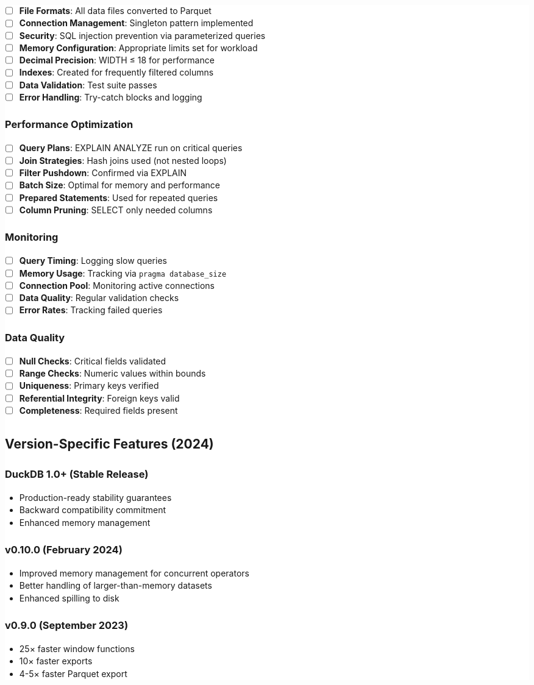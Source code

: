- [ ] **File Formats**: All data files converted to Parquet
- [ ] **Connection Management**: Singleton pattern implemented
- [ ] **Security**: SQL injection prevention via parameterized queries
- [ ] **Memory Configuration**: Appropriate limits set for workload
- [ ] **Decimal Precision**: WIDTH ≤ 18 for performance
- [ ] **Indexes**: Created for frequently filtered columns
- [ ] **Data Validation**: Test suite passes
- [ ] **Error Handling**: Try-catch blocks and logging

### Performance Optimization

- [ ] **Query Plans**: EXPLAIN ANALYZE run on critical queries
- [ ] **Join Strategies**: Hash joins used (not nested loops)
- [ ] **Filter Pushdown**: Confirmed via EXPLAIN
- [ ] **Batch Size**: Optimal for memory and performance
- [ ] **Prepared Statements**: Used for repeated queries
- [ ] **Column Pruning**: SELECT only needed columns

### Monitoring

- [ ] **Query Timing**: Logging slow queries
- [ ] **Memory Usage**: Tracking via `pragma database_size`
- [ ] **Connection Pool**: Monitoring active connections
- [ ] **Data Quality**: Regular validation checks
- [ ] **Error Rates**: Tracking failed queries

### Data Quality

- [ ] **Null Checks**: Critical fields validated
- [ ] **Range Checks**: Numeric values within bounds  
- [ ] **Uniqueness**: Primary keys verified
- [ ] **Referential Integrity**: Foreign keys valid
- [ ] **Completeness**: Required fields present

## Version-Specific Features (2024)

### DuckDB 1.0+ (Stable Release)
- Production-ready stability guarantees
- Backward compatibility commitment
- Enhanced memory management

### v0.10.0 (February 2024)
- Improved memory management for concurrent operators
- Better handling of larger-than-memory datasets
- Enhanced spilling to disk

### v0.9.0 (September 2023) 
- 25× faster window functions
- 10× faster exports
- 4-5× faster Parquet export
